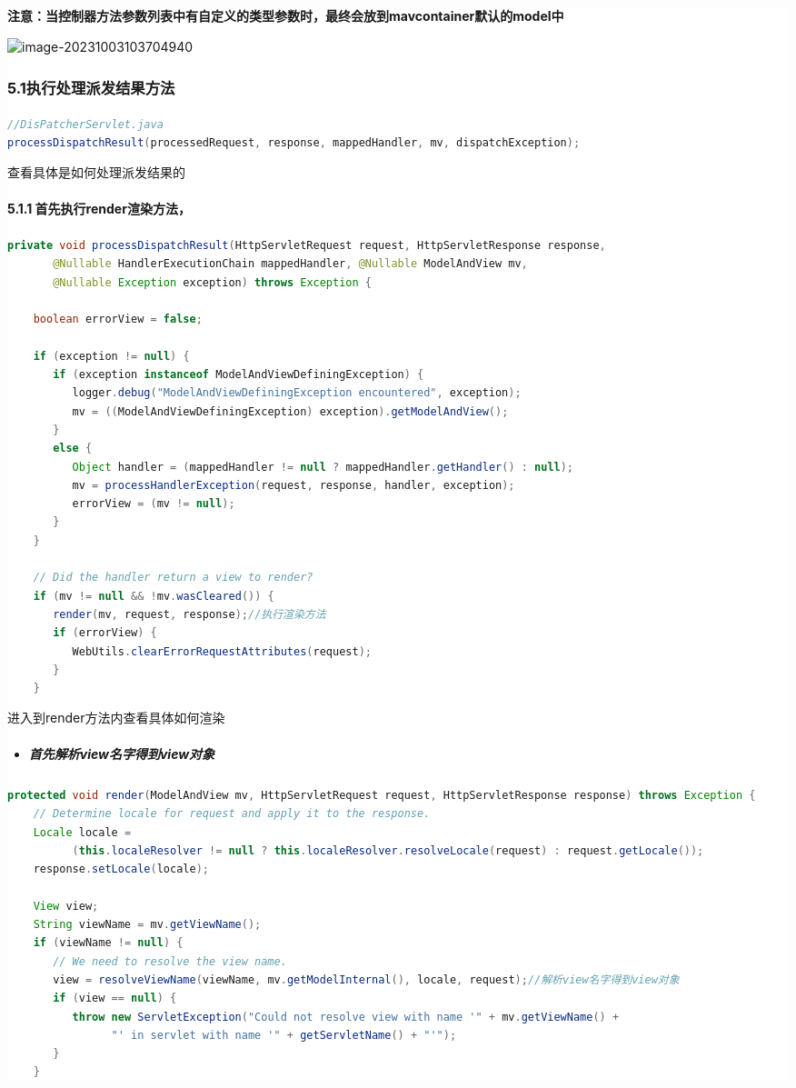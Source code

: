 **注意：当控制器方法参数列表中有自定义的类型参数时，最终会放到mavcontainer默认的model中**

![image-20231003103704940](C:\Users\Lenovo\AppData\Roaming\Typora\typora-user-images\image-20231003103704940.png)

### 5.1执行处理派发结果方法

```java
//DisPatcherServlet.java
processDispatchResult(processedRequest, response, mappedHandler, mv, dispatchException);
```

  查看具体是如何处理派发结果的

#### 5.1.1 首先执行render渲染方法，

```java
private void processDispatchResult(HttpServletRequest request, HttpServletResponse response,
       @Nullable HandlerExecutionChain mappedHandler, @Nullable ModelAndView mv,
       @Nullable Exception exception) throws Exception {

    boolean errorView = false;

    if (exception != null) {
       if (exception instanceof ModelAndViewDefiningException) {
          logger.debug("ModelAndViewDefiningException encountered", exception);
          mv = ((ModelAndViewDefiningException) exception).getModelAndView();
       }
       else {
          Object handler = (mappedHandler != null ? mappedHandler.getHandler() : null);
          mv = processHandlerException(request, response, handler, exception);
          errorView = (mv != null);
       }
    }

    // Did the handler return a view to render?
    if (mv != null && !mv.wasCleared()) {
       render(mv, request, response);//执行渲染方法
       if (errorView) {
          WebUtils.clearErrorRequestAttributes(request);
       }
    }
```

进入到render方法内查看具体如何渲染

- ##### 首先解析view名字得到view对象

```java
protected void render(ModelAndView mv, HttpServletRequest request, HttpServletResponse response) throws Exception {
    // Determine locale for request and apply it to the response.
    Locale locale =
          (this.localeResolver != null ? this.localeResolver.resolveLocale(request) : request.getLocale());
    response.setLocale(locale);

    View view;
    String viewName = mv.getViewName();
    if (viewName != null) {
       // We need to resolve the view name.
       view = resolveViewName(viewName, mv.getModelInternal(), locale, request);//解析view名字得到view对象
       if (view == null) {
          throw new ServletException("Could not resolve view with name '" + mv.getViewName() +
                "' in servlet with name '" + getServletName() + "'");
       }
    }
```
